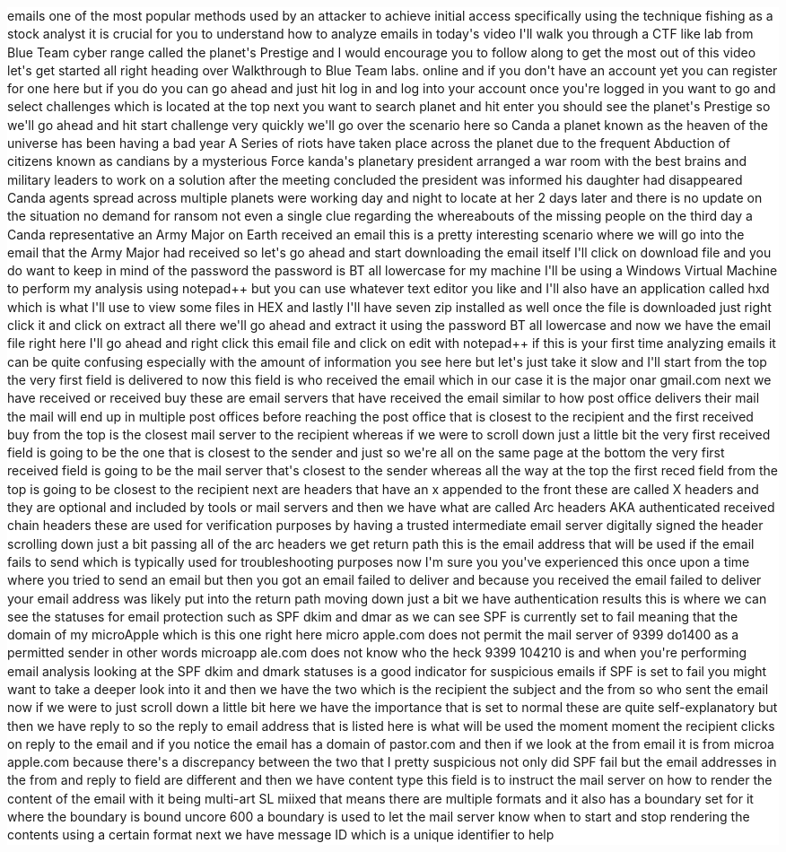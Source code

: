 emails one of the most popular methods used by an attacker to achieve initial access specifically using the technique fishing as a stock analyst it is crucial for you to understand how to analyze emails in today's video I'll walk you through a CTF like lab from Blue Team cyber range called the planet's Prestige and I would encourage you to follow along to get the most out of this video let's get started all right heading over Walkthrough to Blue Team labs. online and if you don't have an account yet you can register for one here but if you do you can go ahead and just hit log in and log into your account once you're logged in you want to go and select challenges which is located at the top next you want to search planet and hit enter you should see the planet's Prestige so we'll go ahead and hit start challenge very quickly we'll go over the scenario here so Canda a planet known as the heaven of the universe has been having a bad year A Series of riots have taken place across the planet due to the frequent Abduction of citizens known as candians by a mysterious Force kanda's planetary president arranged a war room with the best brains and military leaders to work on a solution after the meeting concluded the president was informed his daughter had disappeared Canda agents spread across multiple planets were working day and night to locate at her 2 days later and there is no update on the situation no demand for ransom not even a single clue regarding the whereabouts of the missing people on the third day a Canda representative an Army Major on Earth received an email this is a pretty interesting scenario where we will go into the email that the Army Major had received so let's go ahead and start downloading the email itself I'll click on download file and you do want to keep in mind of the password the password is BT all lowercase for my machine I'll be using a Windows Virtual Machine to perform my analysis using notepad++ but you can use whatever text editor you like and I'll also have an application called hxd which is what I'll use to view some files in HEX and lastly I'll have seven zip installed as well once the file is downloaded just right click it and click on extract all there we'll go ahead and extract it using the password BT all lowercase and now we have the email file right here I'll go ahead and right click this email file and click on edit with notepad++ if this is your first time analyzing emails it can be quite confusing especially with the amount of information you see here but let's just take it slow and I'll start from the top the very first field is delivered to now this field is who received the email which in our case it is the major onar gmail.com next we have received or received buy these are email servers that have received the email similar to how post office delivers their mail the mail will end up in multiple post offices before reaching the post office that is closest to the recipient and the first received buy from the top is the closest mail server to the recipient whereas if we were to scroll down just a little bit the very first received field is going to be the one that is closest to the sender and just so we're all on the same page at the bottom the very first received field is going to be the mail server that's closest to the sender whereas all the way at the top the first reced field from the top is going to be closest to the recipient next are headers that have an x appended to the front these are called X headers and they are optional and included by tools or mail servers and then we have what are called Arc headers AKA authenticated received chain headers these are used for verification purposes by having a trusted intermediate email server digitally signed the header scrolling down just a bit passing all of the arc headers we get return path this is the email address that will be used if the email fails to send which is typically used for troubleshooting purposes now I'm sure you you've experienced this once upon a time where you tried to send an email but then you got an email failed to deliver and because you received the email failed to deliver your email address was likely put into the return path moving down just a bit we have authentication results this is where we can see the statuses for email protection such as SPF dkim and dmar as we can see SPF is currently set to fail meaning that the domain of my microApple which is this one right here micro apple.com does not permit the mail server of 9399 do1400 as a permitted sender in other words microapp ale.com does not know who the heck 9399 104210 is and when you're performing email analysis looking at the SPF dkim and dmark statuses is a good indicator for suspicious emails if SPF is set to fail you might want to take a deeper look into it and then we have the two which is the recipient the subject and the from so who sent the email now if we were to just scroll down a little bit here we have the importance that is set to normal these are quite self-explanatory but then we have reply to so the reply to email address that is listed here is what will be used the moment moment the recipient clicks on reply to the email and if you notice the email has a domain of pastor.com and then if we look at the from email it is from microa apple.com because there's a discrepancy between the two that I pretty suspicious not only did SPF fail but the email addresses in the from and reply to field are different and then we have content type this field is to instruct the mail server on how to render the content of the email with it being multi-art SL miixed that means there are multiple formats and it also has a boundary set for it where the boundary is bound uncore 600 a boundary is used to let the mail server know when to start and stop rendering the contents using a certain format next we have message ID which is a unique identifier to help